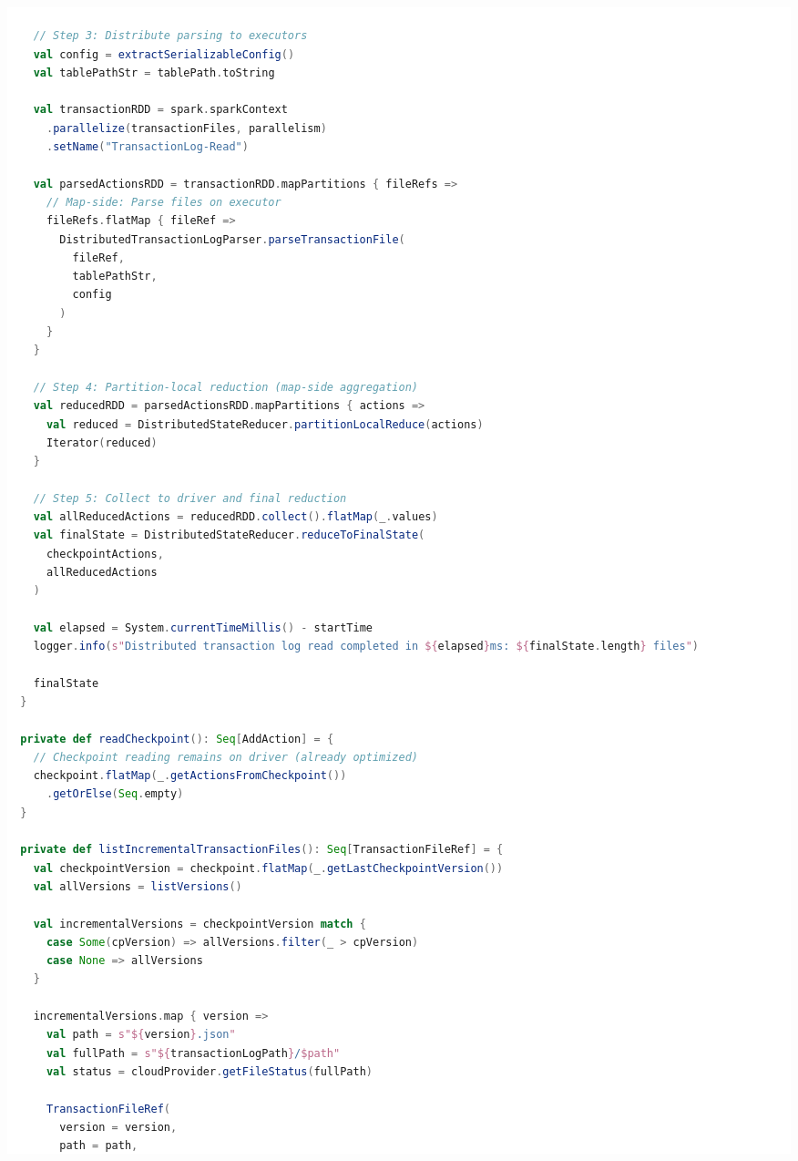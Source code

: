```scala

    // Step 3: Distribute parsing to executors
    val config = extractSerializableConfig()
    val tablePathStr = tablePath.toString

    val transactionRDD = spark.sparkContext
      .parallelize(transactionFiles, parallelism)
      .setName("TransactionLog-Read")

    val parsedActionsRDD = transactionRDD.mapPartitions { fileRefs =>
      // Map-side: Parse files on executor
      fileRefs.flatMap { fileRef =>
        DistributedTransactionLogParser.parseTransactionFile(
          fileRef,
          tablePathStr,
          config
        )
      }
    }

    // Step 4: Partition-local reduction (map-side aggregation)
    val reducedRDD = parsedActionsRDD.mapPartitions { actions =>
      val reduced = DistributedStateReducer.partitionLocalReduce(actions)
      Iterator(reduced)
    }

    // Step 5: Collect to driver and final reduction
    val allReducedActions = reducedRDD.collect().flatMap(_.values)
    val finalState = DistributedStateReducer.reduceToFinalState(
      checkpointActions,
      allReducedActions
    )

    val elapsed = System.currentTimeMillis() - startTime
    logger.info(s"Distributed transaction log read completed in ${elapsed}ms: ${finalState.length} files")

    finalState
  }

  private def readCheckpoint(): Seq[AddAction] = {
    // Checkpoint reading remains on driver (already optimized)
    checkpoint.flatMap(_.getActionsFromCheckpoint())
      .getOrElse(Seq.empty)
  }

  private def listIncrementalTransactionFiles(): Seq[TransactionFileRef] = {
    val checkpointVersion = checkpoint.flatMap(_.getLastCheckpointVersion())
    val allVersions = listVersions()

    val incrementalVersions = checkpointVersion match {
      case Some(cpVersion) => allVersions.filter(_ > cpVersion)
      case None => allVersions
    }

    incrementalVersions.map { version =>
      val path = s"${version}.json"
      val fullPath = s"${transactionLogPath}/$path"
      val status = cloudProvider.getFileStatus(fullPath)

      TransactionFileRef(
        version = version,
        path = path,
```